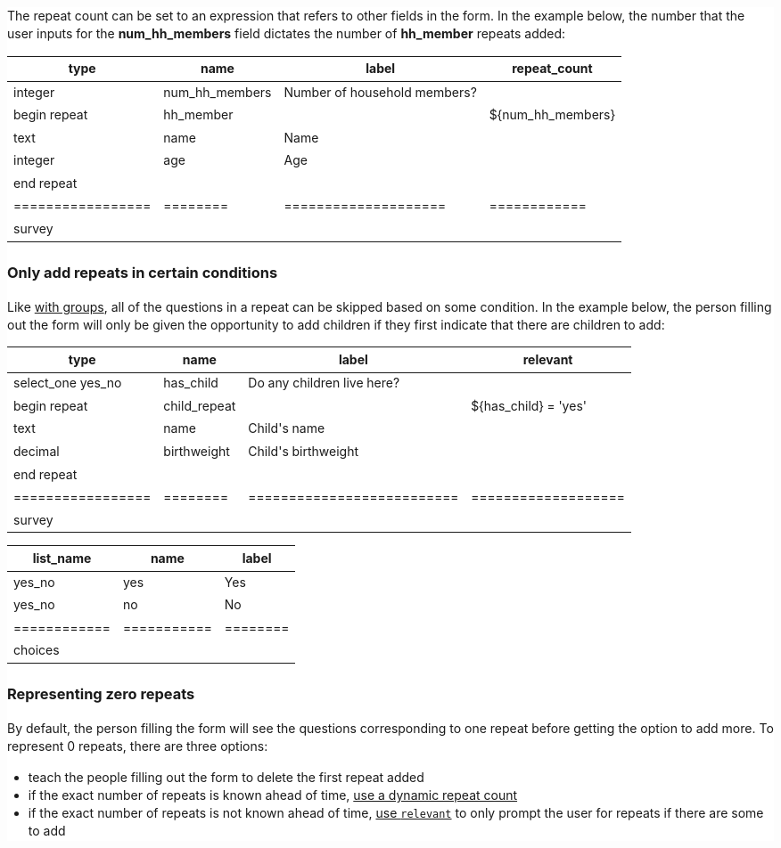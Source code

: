 The repeat count can be set to an expression that refers to other fields in the form. In the example below, the number that the user inputs for the **num_hh_members** field dictates the number of **hh_member** repeats added:

| type                   | name           | label                        | repeat_count      |
| ---------------------- | -------------- | ---------------------------- | ----------------- |
| integer                | num_hh_members | Number of household members? |                   |
| begin repeat           | hh_member      |                              | ${num_hh_members} |
| text                   | name           | Name                         |                   |
| integer                | age            | Age                          |                   |
| end repeat             |                |                              |                   |
| =================      | ========       | ====================         | ============      |
| survey                 |                |                              |                   |

### Only add repeats in certain conditions

Like [with groups](#skipping), all of the questions in a repeat can be skipped based on some condition. In the example below, the person filling out the form will only be given the opportunity to add children if they first indicate that there are children to add:

 | type                   | name         | label                      | relevant            |
 | ---------------------- | ------------ | ---------------------------|---------------------|
 | select_one yes_no      | has_child    | Do any children live here? |                     |
 | begin repeat           | child_repeat |                            | ${has_child} = 'yes'|
 | text                   | name         | Child's name               |                     |
 | decimal                | birthweight  | Child's birthweight        |                     |
 | end repeat             |              |                            |                     |
 | =================      | ========     | ========================== | =================== |
 | survey                 |              |                            |                     |


 | list_name    | name        | label    |
 | ------------ | ----------- | -------- |
 | yes_no       | yes         | Yes      |
 | yes_no       | no          | No       |
 | ============ | =========== | ======== |
 | choices      |             |          |

### Representing zero repeats

By default, the person filling the form will see the questions corresponding to one repeat before getting the option to add more. To represent 0 repeats, there are three options:
- teach the people filling out the form to delete the first repeat added
- if the exact number of repeats is known ahead of time, [use a dynamic repeat count](#dynamic-repeat-counts)
- if the exact number of repeats is not known ahead of time, [use `relevant`](#only-add-repeats-in-certain-conditions) to only prompt the user for repeats if there are some to add
